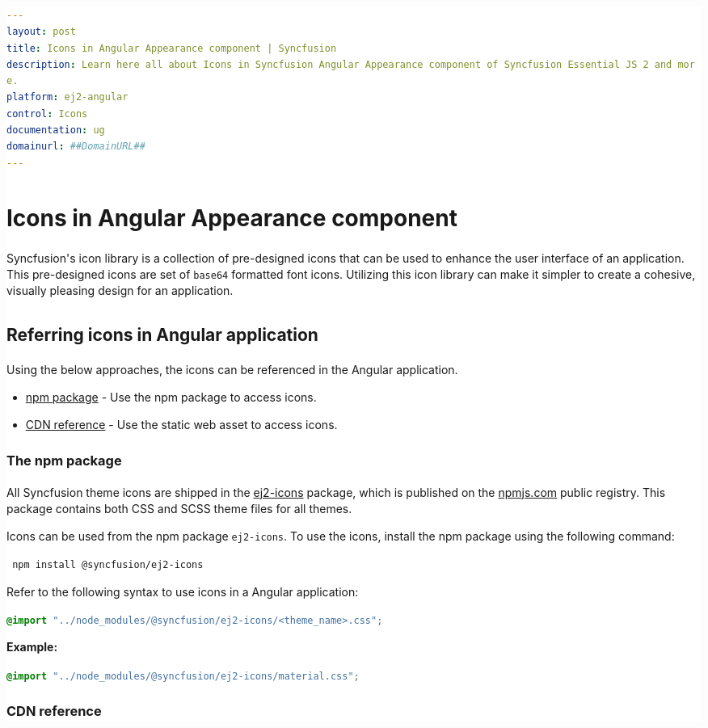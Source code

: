 ```yaml
---
layout: post
title: Icons in Angular Appearance component | Syncfusion
description: Learn here all about Icons in Syncfusion Angular Appearance component of Syncfusion Essential JS 2 and more.
platform: ej2-angular
control: Icons 
documentation: ug
domainurl: ##DomainURL##
---
```


# Icons in Angular Appearance component

Syncfusion's icon library is a collection of pre-designed icons that can be used to enhance the user interface of an application. This pre-designed icons are set of `base64` formatted font icons. Utilizing this icon library can make it simpler to create a cohesive, visually pleasing design for an application.

## Referring icons in Angular application

Using the below approaches, the icons can be referenced in the Angular application.

* [npm package](#the-npm-package) - Use the npm package to access icons.

* [CDN reference](#cdn-reference) - Use the static web asset to access icons.

### The npm package

All Syncfusion theme icons are shipped in the [ej2-icons](https://www.npmjs.com/package/@syncfusion/ej2-icons) package, which is published on the [npmjs.com](https://www.npmjs.com/~syncfusionorg) public registry. This package contains both CSS and SCSS theme files for all themes.

Icons can be used from the npm package `ej2-icons`. To use the icons, install the npm package using the following command:

```bash
 npm install @syncfusion/ej2-icons
```

Refer to the following syntax to use icons in a Angular application:

```css
@import "../node_modules/@syncfusion/ej2-icons/<theme_name>.css";
```

**Example:**

```css
@import "../node_modules/@syncfusion/ej2-icons/material.css";
```

### CDN reference
